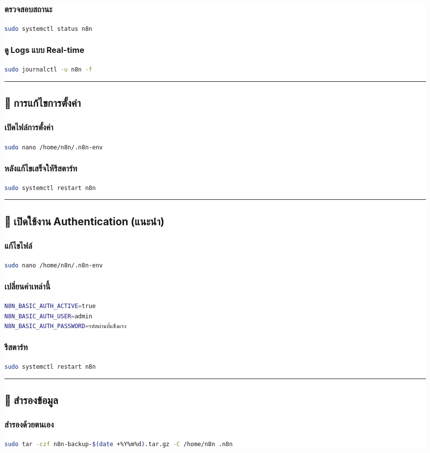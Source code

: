 ### ตรวจสอบสถานะ
```bash
sudo systemctl status n8n
```

### ดู Logs แบบ Real-time
```bash
sudo journalctl -u n8n -f
```

---

## 🔧 การแก้ไขการตั้งค่า

### เปิดไฟล์การตั้งค่า
```bash
sudo nano /home/n8n/.n8n-env
```

### หลังแก้ไขเสร็จให้รีสตาร์ท
```bash
sudo systemctl restart n8n
```

---

## 🔐 เปิดใช้งาน Authentication (แนะนำ)

### แก้ไขไฟล์
```bash
sudo nano /home/n8n/.n8n-env
```

### เปลี่ยนค่าเหล่านี้
```bash
N8N_BASIC_AUTH_ACTIVE=true
N8N_BASIC_AUTH_USER=admin
N8N_BASIC_AUTH_PASSWORD=รหัสผ่านที่แข็งแรง
```

### รีสตาร์ท
```bash
sudo systemctl restart n8n
```

---

## 💾 สำรองข้อมูล

### สำรองด้วยตนเอง
```bash
sudo tar -czf n8n-backup-$(date +%Y%m%d).tar.gz -C /home/n8n .n8n
```
